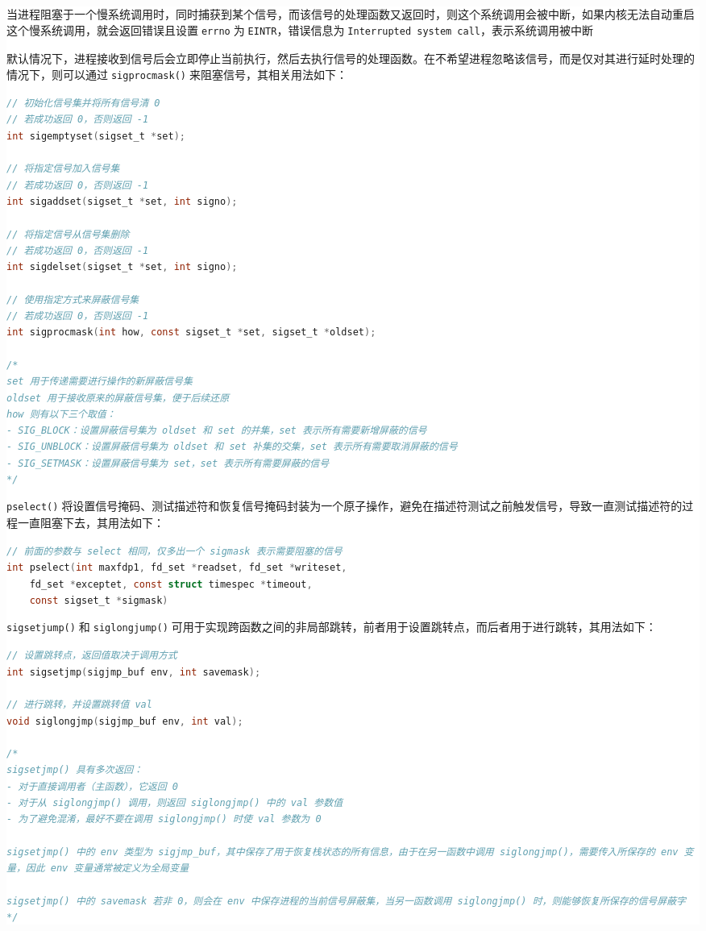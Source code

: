 当进程阻塞于一个慢系统调用时，同时捕获到某个信号，而该信号的处理函数又返回时，则这个系统调用会被中断，如果内核无法自动重启这个慢系统调用，就会返回错误且设置 `errno` 为 `EINTR`，错误信息为 `Interrupted system call`，表示系统调用被中断

默认情况下，进程接收到信号后会立即停止当前执行，然后去执行信号的处理函数。在不希望进程忽略该信号，而是仅对其进行延时处理的情况下，则可以通过 `sigprocmask()` 来阻塞信号，其相关用法如下：

``` c
// 初始化信号集并将所有信号清 0
// 若成功返回 0，否则返回 -1
int sigemptyset(sigset_t *set);

// 将指定信号加入信号集
// 若成功返回 0，否则返回 -1
int sigaddset(sigset_t *set, int signo);

// 将指定信号从信号集删除
// 若成功返回 0，否则返回 -1
int sigdelset(sigset_t *set, int signo);

// 使用指定方式来屏蔽信号集
// 若成功返回 0，否则返回 -1
int sigprocmask(int how, const sigset_t *set, sigset_t *oldset);

/*
set 用于传递需要进行操作的新屏蔽信号集
oldset 用于接收原来的屏蔽信号集，便于后续还原
how 则有以下三个取值：
- SIG_BLOCK：设置屏蔽信号集为 oldset 和 set 的并集，set 表示所有需要新增屏蔽的信号
- SIG_UNBLOCK：设置屏蔽信号集为 oldset 和 set 补集的交集，set 表示所有需要取消屏蔽的信号
- SIG_SETMASK：设置屏蔽信号集为 set，set 表示所有需要屏蔽的信号
*/
```

`pselect()` 将设置信号掩码、测试描述符和恢复信号掩码封装为一个原子操作，避免在描述符测试之前触发信号，导致一直测试描述符的过程一直阻塞下去，其用法如下：
``` c
// 前面的参数与 select 相同，仅多出一个 sigmask 表示需要阻塞的信号
int pselect(int maxfdp1, fd_set *readset, fd_set *writeset,
    fd_set *exceptet, const struct timespec *timeout,
    const sigset_t *sigmask)
```

`sigsetjump()` 和 `siglongjump()` 可用于实现跨函数之间的非局部跳转，前者用于设置跳转点，而后者用于进行跳转，其用法如下：

``` c
// 设置跳转点，返回值取决于调用方式
int sigsetjmp(sigjmp_buf env, int savemask);

// 进行跳转，并设置跳转值 val
void siglongjmp(sigjmp_buf env, int val);

/*
sigsetjmp() 具有多次返回：
- 对于直接调用者（主函数），它返回 0
- 对于从 siglongjmp() 调用，则返回 siglongjmp() 中的 val 参数值
- 为了避免混淆，最好不要在调用 siglongjmp() 时使 val 参数为 0

sigsetjmp() 中的 env 类型为 sigjmp_buf，其中保存了用于恢复栈状态的所有信息，由于在另一函数中调用 siglongjmp()，需要传入所保存的 env 变量，因此 env 变量通常被定义为全局变量

sigsetjmp() 中的 savemask 若非 0，则会在 env 中保存进程的当前信号屏蔽集，当另一函数调用 siglongjmp() 时，则能够恢复所保存的信号屏蔽字
*/
```
